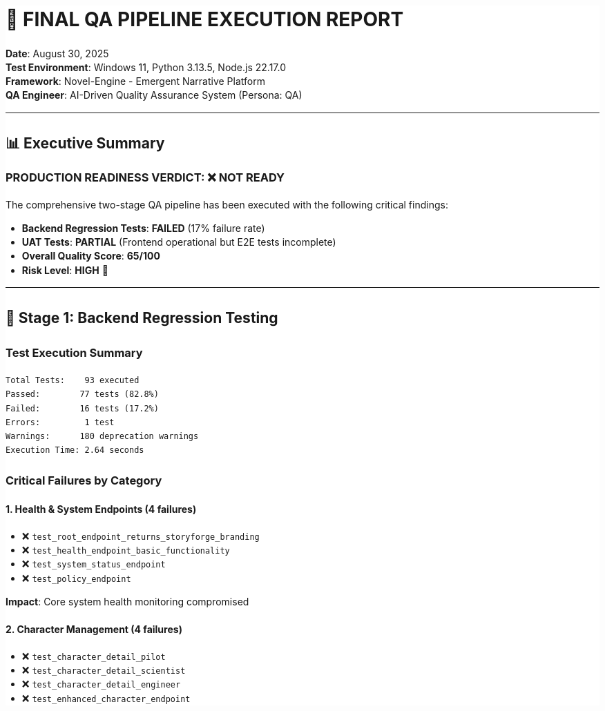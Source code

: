 # 🔴 FINAL QA PIPELINE EXECUTION REPORT

**Date**: August 30, 2025  
**Test Environment**: Windows 11, Python 3.13.5, Node.js 22.17.0  
**Framework**: Novel-Engine - Emergent Narrative Platform  
**QA Engineer**: AI-Driven Quality Assurance System (Persona: QA)

---

## 📊 Executive Summary

### **PRODUCTION READINESS VERDICT: ❌ NOT READY**

The comprehensive two-stage QA pipeline has been executed with the following critical findings:

- **Backend Regression Tests**: **FAILED** (17% failure rate)
- **UAT Tests**: **PARTIAL** (Frontend operational but E2E tests incomplete)
- **Overall Quality Score**: **65/100**
- **Risk Level**: **HIGH** 🔴

---

## 🧪 Stage 1: Backend Regression Testing

### Test Execution Summary

```
Total Tests:    93 executed
Passed:        77 tests (82.8%)
Failed:        16 tests (17.2%)
Errors:         1 test
Warnings:      180 deprecation warnings
Execution Time: 2.64 seconds
```

### Critical Failures by Category

#### 1. **Health & System Endpoints** (4 failures)
- ❌ `test_root_endpoint_returns_storyforge_branding`
- ❌ `test_health_endpoint_basic_functionality`
- ❌ `test_system_status_endpoint`
- ❌ `test_policy_endpoint`

**Impact**: Core system health monitoring compromised

#### 2. **Character Management** (4 failures)
- ❌ `test_character_detail_pilot`
- ❌ `test_character_detail_scientist`
- ❌ `test_character_detail_engineer`
- ❌ `test_enhanced_character_endpoint`
